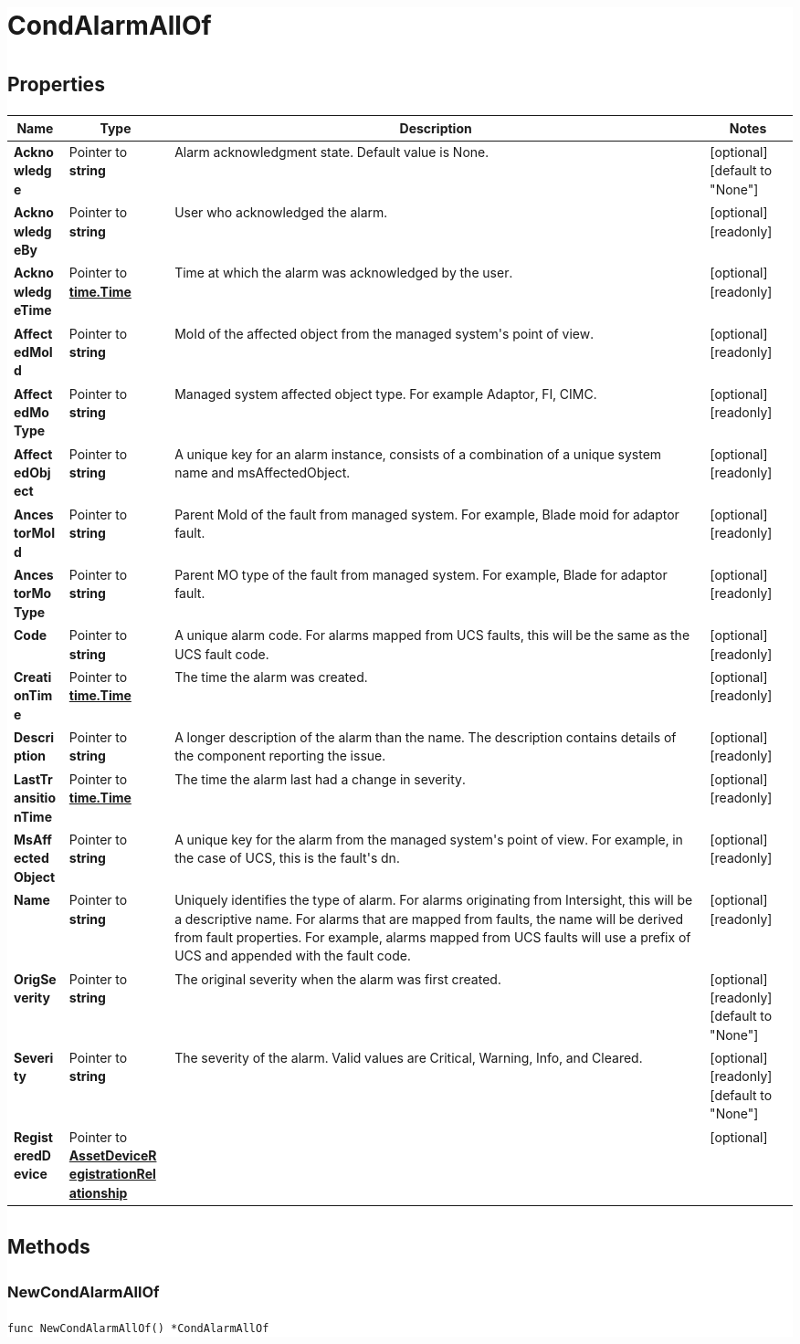 # CondAlarmAllOf

## Properties

Name | Type | Description | Notes
------------ | ------------- | ------------- | -------------
**Acknowledge** | Pointer to **string** | Alarm acknowledgment state. Default value is None. | [optional] [default to "None"]
**AcknowledgeBy** | Pointer to **string** | User who acknowledged the alarm. | [optional] [readonly] 
**AcknowledgeTime** | Pointer to [**time.Time**](time.Time.md) | Time at which the alarm was acknowledged by the user. | [optional] [readonly] 
**AffectedMoId** | Pointer to **string** | MoId of the affected object from the managed system&#39;s point of view. | [optional] [readonly] 
**AffectedMoType** | Pointer to **string** | Managed system affected object type. For example Adaptor, FI, CIMC. | [optional] [readonly] 
**AffectedObject** | Pointer to **string** | A unique key for an alarm instance, consists of a combination of a unique system name and msAffectedObject. | [optional] [readonly] 
**AncestorMoId** | Pointer to **string** | Parent MoId of the fault from managed system. For example, Blade moid for adaptor fault. | [optional] [readonly] 
**AncestorMoType** | Pointer to **string** | Parent MO type of the fault from managed system. For example, Blade for adaptor fault. | [optional] [readonly] 
**Code** | Pointer to **string** | A unique alarm code. For alarms mapped from UCS faults, this will be the same as the UCS fault code. | [optional] [readonly] 
**CreationTime** | Pointer to [**time.Time**](time.Time.md) | The time the alarm was created. | [optional] [readonly] 
**Description** | Pointer to **string** | A longer description of the alarm than the name. The description contains details of the component reporting the issue. | [optional] [readonly] 
**LastTransitionTime** | Pointer to [**time.Time**](time.Time.md) | The time the alarm last had a change in severity. | [optional] [readonly] 
**MsAffectedObject** | Pointer to **string** | A unique key for the alarm from the managed system&#39;s point of view. For example, in the case of UCS, this is the fault&#39;s dn. | [optional] [readonly] 
**Name** | Pointer to **string** | Uniquely identifies the type of alarm. For alarms originating from Intersight, this will be a descriptive name. For alarms that are mapped from faults, the name will be derived from fault properties. For example, alarms mapped from UCS faults will use a prefix of UCS and appended with the fault code. | [optional] [readonly] 
**OrigSeverity** | Pointer to **string** | The original severity when the alarm was first created. | [optional] [readonly] [default to "None"]
**Severity** | Pointer to **string** | The severity of the alarm. Valid values are Critical, Warning, Info, and Cleared. | [optional] [readonly] [default to "None"]
**RegisteredDevice** | Pointer to [**AssetDeviceRegistrationRelationship**](asset.DeviceRegistration.Relationship.md) |  | [optional] 

## Methods

### NewCondAlarmAllOf

`func NewCondAlarmAllOf() *CondAlarmAllOf`
